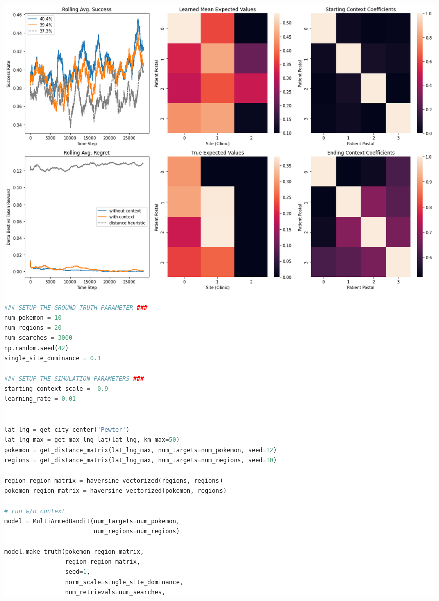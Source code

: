 
    
![png](thompson_sampling_univariate_files/thompson_sampling_univariate_82_0.png)
    



```python
### SETUP THE GROUND TRUTH PARAMETER ###
num_pokemon = 10
num_regions = 20
num_searches = 3000
np.random.seed(42)
single_site_dominance = 0.1

### SETUP THE SIMULATION PARAMETERS ###
starting_context_scale = -0.9
learning_rate = 0.01


lat_lng = get_city_center('Pewter')
lat_lng_max = get_max_lng_lat(lat_lng, km_max=50)
pokemon = get_distance_matrix(lat_lng_max, num_targets=num_pokemon, seed=12)
regions = get_distance_matrix(lat_lng_max, num_targets=num_regions, seed=10)

region_region_matrix = haversine_vectorized(regions, regions)
pokemon_region_matrix = haversine_vectorized(pokemon, regions)

# run w/o context
model = MultiArmedBandit(num_targets=num_pokemon,
                         num_regions=num_regions)

model.make_truth(pokemon_region_matrix,
                 region_region_matrix,
                 seed=1, 
                 norm_scale=single_site_dominance, 
                 num_retrievals=num_searches,
```